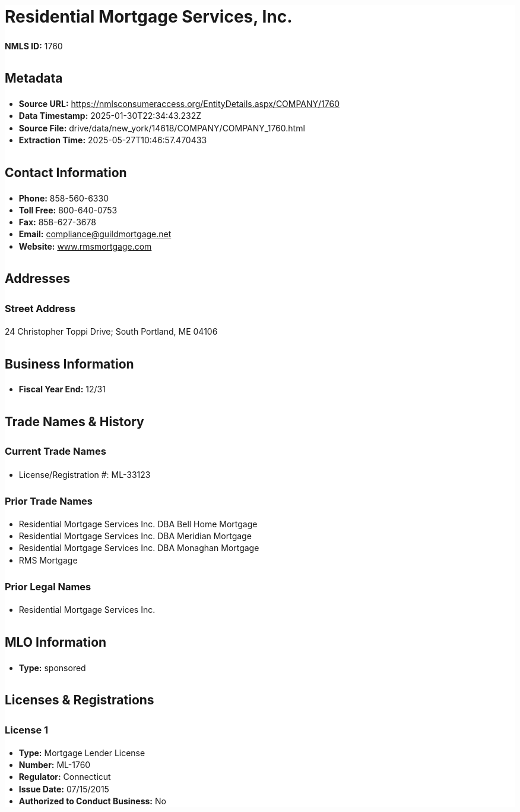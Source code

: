 # Residential Mortgage Services, Inc.

**NMLS ID:** 1760

## Metadata
- **Source URL:** https://nmlsconsumeraccess.org/EntityDetails.aspx/COMPANY/1760
- **Data Timestamp:** 2025-01-30T22:34:43.232Z
- **Source File:** drive/data/new_york/14618/COMPANY/COMPANY_1760.html
- **Extraction Time:** 2025-05-27T10:46:57.470433

## Contact Information
- **Phone:** 858-560-6330
- **Toll Free:** 800-640-0753
- **Fax:** 858-627-3678
- **Email:** compliance@guildmortgage.net
- **Website:** www.rmsmortgage.com

## Addresses
### Street Address
24 Christopher Toppi Drive; South Portland, ME 04106

## Business Information
- **Fiscal Year End:** 12/31

## Trade Names & History
### Current Trade Names
- License/Registration #: ML-33123

### Prior Trade Names
- Residential Mortgage Services Inc. DBA Bell Home Mortgage
- Residential Mortgage Services Inc. DBA Meridian Mortgage
- Residential Mortgage Services Inc. DBA Monaghan Mortgage
- RMS Mortgage

### Prior Legal Names
- Residential Mortgage Services Inc.

## MLO Information
- **Type:** sponsored

## Licenses & Registrations

### License 1
- **Type:** Mortgage Lender License
- **Number:** ML-1760
- **Regulator:** Connecticut
- **Issue Date:** 07/15/2015
- **Authorized to Conduct Business:** No
